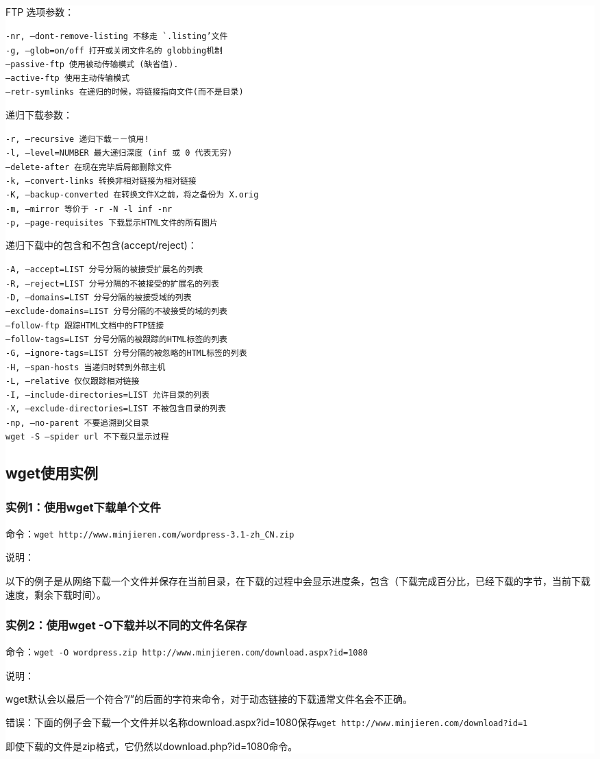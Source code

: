 FTP 选项参数：

	-nr, –dont-remove-listing 不移走 `.listing’文件
	-g, –glob=on/off 打开或关闭文件名的 globbing机制
	–passive-ftp 使用被动传输模式 (缺省值).
	–active-ftp 使用主动传输模式
	–retr-symlinks 在递归的时候，将链接指向文件(而不是目录)

递归下载参数：

	-r, –recursive 递归下载－－慎用!
	-l, –level=NUMBER 最大递归深度 (inf 或 0 代表无穷)
	–delete-after 在现在完毕后局部删除文件
	-k, –convert-links 转换非相对链接为相对链接
	-K, –backup-converted 在转换文件X之前，将之备份为 X.orig
	-m, –mirror 等价于 -r -N -l inf -nr
	-p, –page-requisites 下载显示HTML文件的所有图片

递归下载中的包含和不包含(accept/reject)：

	-A, –accept=LIST 分号分隔的被接受扩展名的列表
	-R, –reject=LIST 分号分隔的不被接受的扩展名的列表
	-D, –domains=LIST 分号分隔的被接受域的列表
	–exclude-domains=LIST 分号分隔的不被接受的域的列表
	–follow-ftp 跟踪HTML文档中的FTP链接
	–follow-tags=LIST 分号分隔的被跟踪的HTML标签的列表
	-G, –ignore-tags=LIST 分号分隔的被忽略的HTML标签的列表
	-H, –span-hosts 当递归时转到外部主机
	-L, –relative 仅仅跟踪相对链接
	-I, –include-directories=LIST 允许目录的列表
	-X, –exclude-directories=LIST 不被包含目录的列表
	-np, –no-parent 不要追溯到父目录
	wget -S –spider url 不下载只显示过程

## wget使用实例 ##

### 实例1：使用wget下载单个文件 ###

命令：`wget http://www.minjieren.com/wordpress-3.1-zh_CN.zip`

说明：

以下的例子是从网络下载一个文件并保存在当前目录，在下载的过程中会显示进度条，包含（下载完成百分比，已经下载的字节，当前下载速度，剩余下载时间）。

### 实例2：使用wget -O下载并以不同的文件名保存 ###

命令：`wget -O wordpress.zip http://www.minjieren.com/download.aspx?id=1080`

说明：

wget默认会以最后一个符合”/”的后面的字符来命令，对于动态链接的下载通常文件名会不正确。

错误：下面的例子会下载一个文件并以名称download.aspx?id=1080保存`wget http://www.minjieren.com/download?id=1`

即使下载的文件是zip格式，它仍然以download.php?id=1080命令。

